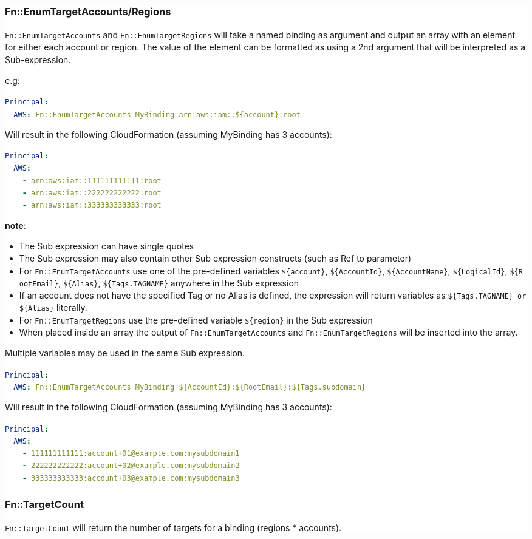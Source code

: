 
### Fn::EnumTargetAccounts/Regions

`Fn::EnumTargetAccounts` and `Fn::EnumTargetRegions` will take a named binding as argument and output an array with an element for either each account or region. The value of the element can be formatted as using a 2nd argument that will be interpreted as a Sub-expression.

e.g:

``` yaml
Principal:
  AWS: Fn::EnumTargetAccounts MyBinding arn:aws:iam::${account}:root

 ```

 Will result in the following CloudFormation (assuming MyBinding has 3 accounts):

``` yaml
Principal:
  AWS:
    - arn:aws:iam::111111111111:root
    - arn:aws:iam::222222222222:root
    - arn:aws:iam::333333333333:root

 ```
**note**:

- The Sub expression can have single quotes
- The Sub expression may also contain other Sub expression constructs (such as Ref to parameter)
- For `Fn::EnumTargetAccounts` use one of the pre-defined variables `${account}`, `${AccountId}`, `${AccountName}`, `${LogicalId}`, `${RootEmail}`, `${Alias}`, `${Tags.TAGNAME}` anywhere in the Sub expression
- If an account does not have the specified Tag or no Alias is defined, the expression will return variables as `${Tags.TAGNAME} or ${Alias}` literally.
- For `Fn::EnumTargetRegions` use the pre-defined variable `${region}` in the Sub expression
- When placed inside an array the output of `Fn::EnumTargetAccounts` and `Fn::EnumTargetRegions` will be inserted into the array.

Multiple variables may be used in the same Sub expression.
``` yaml
Principal:
  AWS: Fn::EnumTargetAccounts MyBinding ${AccountId}:${RootEmail}:${Tags.subdomain}

 ```

 Will result in the following CloudFormation (assuming MyBinding has 3 accounts):

``` yaml
Principal:
  AWS:
    - 111111111111:account+01@example.com:mysubdomain1
    - 222222222222:account+02@example.com:mysubdomain2
    - 333333333333:account+03@example.com:mysubdomain3

 ```

### Fn::TargetCount
`Fn::TargetCount` will return the number of targets for a binding (regions * accounts).
